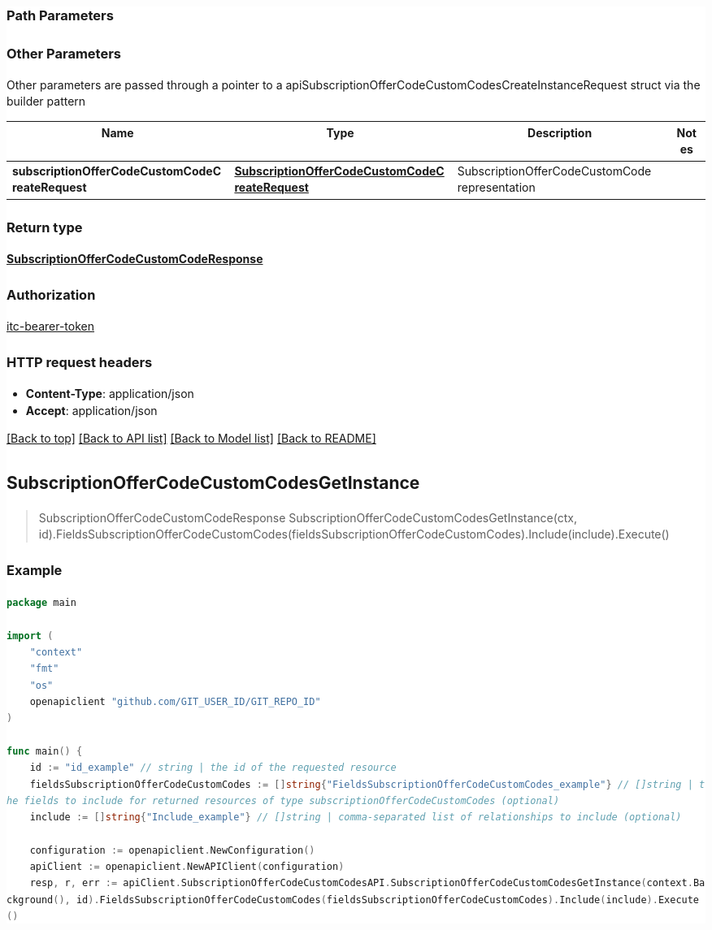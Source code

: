 ### Path Parameters



### Other Parameters

Other parameters are passed through a pointer to a apiSubscriptionOfferCodeCustomCodesCreateInstanceRequest struct via the builder pattern


Name | Type | Description  | Notes
------------- | ------------- | ------------- | -------------
 **subscriptionOfferCodeCustomCodeCreateRequest** | [**SubscriptionOfferCodeCustomCodeCreateRequest**](SubscriptionOfferCodeCustomCodeCreateRequest.md) | SubscriptionOfferCodeCustomCode representation | 

### Return type

[**SubscriptionOfferCodeCustomCodeResponse**](SubscriptionOfferCodeCustomCodeResponse.md)

### Authorization

[itc-bearer-token](../README.md#itc-bearer-token)

### HTTP request headers

- **Content-Type**: application/json
- **Accept**: application/json

[[Back to top]](#) [[Back to API list]](../README.md#documentation-for-api-endpoints)
[[Back to Model list]](../README.md#documentation-for-models)
[[Back to README]](../README.md)


## SubscriptionOfferCodeCustomCodesGetInstance

> SubscriptionOfferCodeCustomCodeResponse SubscriptionOfferCodeCustomCodesGetInstance(ctx, id).FieldsSubscriptionOfferCodeCustomCodes(fieldsSubscriptionOfferCodeCustomCodes).Include(include).Execute()



### Example

```go
package main

import (
    "context"
    "fmt"
    "os"
    openapiclient "github.com/GIT_USER_ID/GIT_REPO_ID"
)

func main() {
    id := "id_example" // string | the id of the requested resource
    fieldsSubscriptionOfferCodeCustomCodes := []string{"FieldsSubscriptionOfferCodeCustomCodes_example"} // []string | the fields to include for returned resources of type subscriptionOfferCodeCustomCodes (optional)
    include := []string{"Include_example"} // []string | comma-separated list of relationships to include (optional)

    configuration := openapiclient.NewConfiguration()
    apiClient := openapiclient.NewAPIClient(configuration)
    resp, r, err := apiClient.SubscriptionOfferCodeCustomCodesAPI.SubscriptionOfferCodeCustomCodesGetInstance(context.Background(), id).FieldsSubscriptionOfferCodeCustomCodes(fieldsSubscriptionOfferCodeCustomCodes).Include(include).Execute()
```